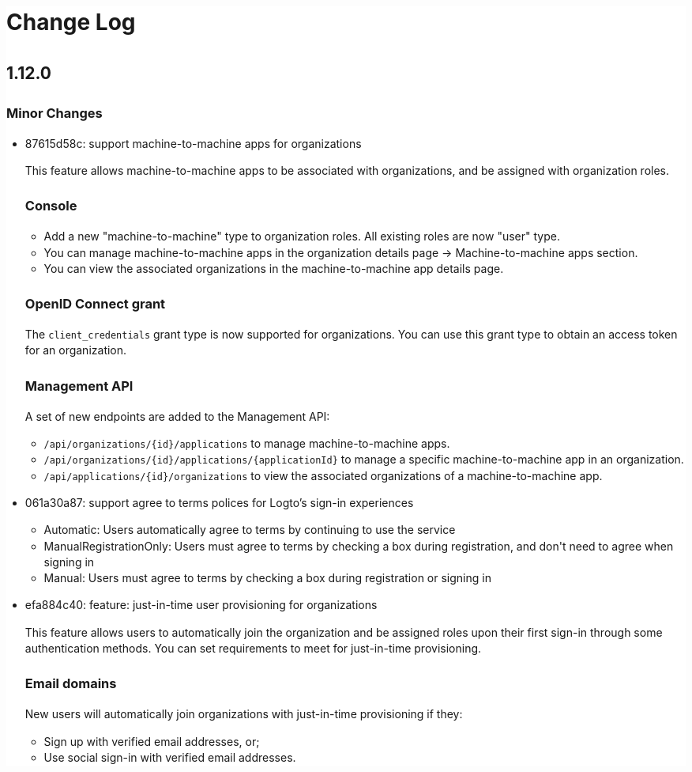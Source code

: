 # Change Log

## 1.12.0

### Minor Changes

- 87615d58c: support machine-to-machine apps for organizations

  This feature allows machine-to-machine apps to be associated with organizations, and be assigned with organization roles.

  ### Console

  - Add a new "machine-to-machine" type to organization roles. All existing roles are now "user" type.
  - You can manage machine-to-machine apps in the organization details page -> Machine-to-machine apps section.
  - You can view the associated organizations in the machine-to-machine app details page.

  ### OpenID Connect grant

  The `client_credentials` grant type is now supported for organizations. You can use this grant type to obtain an access token for an organization.

  ### Management API

  A set of new endpoints are added to the Management API:

  - `/api/organizations/{id}/applications` to manage machine-to-machine apps.
  - `/api/organizations/{id}/applications/{applicationId}` to manage a specific machine-to-machine app in an organization.
  - `/api/applications/{id}/organizations` to view the associated organizations of a machine-to-machine app.

- 061a30a87: support agree to terms polices for Logto’s sign-in experiences

  - Automatic: Users automatically agree to terms by continuing to use the service
  - ManualRegistrationOnly: Users must agree to terms by checking a box during registration, and don't need to agree when signing in
  - Manual: Users must agree to terms by checking a box during registration or signing in

- efa884c40: feature: just-in-time user provisioning for organizations

  This feature allows users to automatically join the organization and be assigned roles upon their first sign-in through some authentication methods. You can set requirements to meet for just-in-time provisioning.

  ### Email domains

  New users will automatically join organizations with just-in-time provisioning if they:

  - Sign up with verified email addresses, or;
  - Use social sign-in with verified email addresses.
